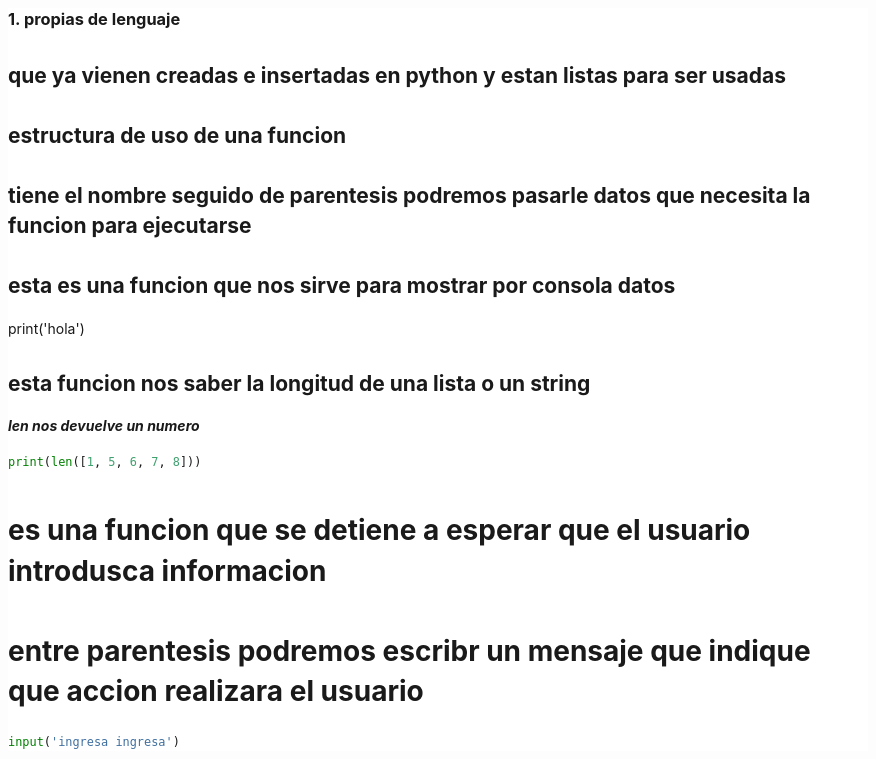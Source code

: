  ### 1. propias de lenguaje
 ## que ya vienen creadas e insertadas en python y estan listas para ser usadas
 ## estructura de uso de una funcion
 ## tiene el nombre seguido de parentesis podremos pasarle datos que necesita la funcion para ejecutarse 

 ## esta es una funcion que nos sirve para mostrar por consola datos 
 print('hola') 

 ## esta funcion nos saber la longitud de una lista o un string
***len nos devuelve un numero***
```python
print(len([1, 5, 6, 7, 8]))
```

# es una funcion que se detiene a esperar que el usuario introdusca informacion 
# entre parentesis podremos escribr un mensaje que indique que accion realizara el usuario 
```python
input('ingresa ingresa')
```















